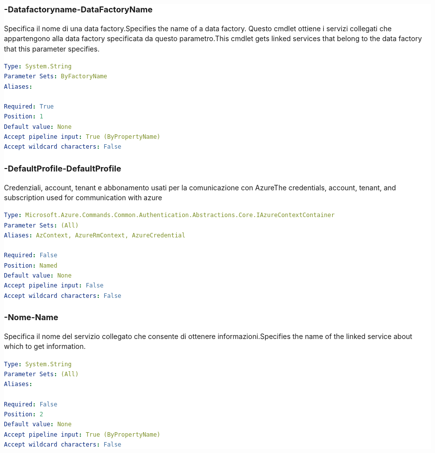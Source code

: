 ### <span data-ttu-id="b2353-126">-Datafactoryname</span><span class="sxs-lookup"><span data-stu-id="b2353-126">-DataFactoryName</span></span>
<span data-ttu-id="b2353-127">Specifica il nome di una data factory.</span><span class="sxs-lookup"><span data-stu-id="b2353-127">Specifies the name of a data factory.</span></span>
<span data-ttu-id="b2353-128">Questo cmdlet ottiene i servizi collegati che appartengono alla data factory specificata da questo parametro.</span><span class="sxs-lookup"><span data-stu-id="b2353-128">This cmdlet gets linked services that belong to the data factory that this parameter specifies.</span></span>

```yaml
Type: System.String
Parameter Sets: ByFactoryName
Aliases:

Required: True
Position: 1
Default value: None
Accept pipeline input: True (ByPropertyName)
Accept wildcard characters: False
```

### <span data-ttu-id="b2353-129">-DefaultProfile</span><span class="sxs-lookup"><span data-stu-id="b2353-129">-DefaultProfile</span></span>
<span data-ttu-id="b2353-130">Credenziali, account, tenant e abbonamento usati per la comunicazione con Azure</span><span class="sxs-lookup"><span data-stu-id="b2353-130">The credentials, account, tenant, and subscription used for communication with azure</span></span>

```yaml
Type: Microsoft.Azure.Commands.Common.Authentication.Abstractions.Core.IAzureContextContainer
Parameter Sets: (All)
Aliases: AzContext, AzureRmContext, AzureCredential

Required: False
Position: Named
Default value: None
Accept pipeline input: False
Accept wildcard characters: False
```

### <span data-ttu-id="b2353-131">-Nome</span><span class="sxs-lookup"><span data-stu-id="b2353-131">-Name</span></span>
<span data-ttu-id="b2353-132">Specifica il nome del servizio collegato che consente di ottenere informazioni.</span><span class="sxs-lookup"><span data-stu-id="b2353-132">Specifies the name of the linked service about which to get information.</span></span>

```yaml
Type: System.String
Parameter Sets: (All)
Aliases:

Required: False
Position: 2
Default value: None
Accept pipeline input: True (ByPropertyName)
Accept wildcard characters: False
```
